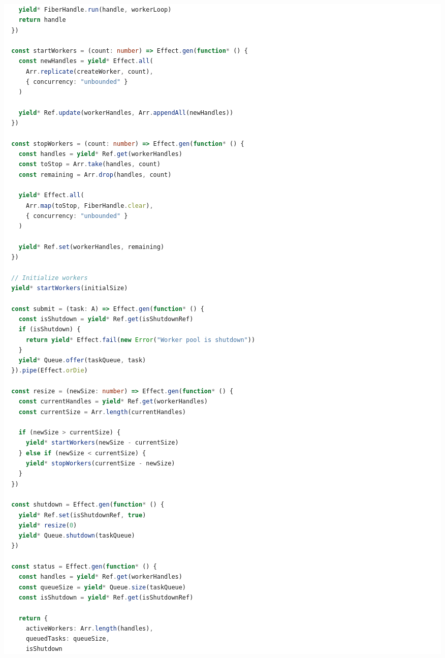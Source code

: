 ```typescript
    yield* FiberHandle.run(handle, workerLoop)
    return handle
  })
  
  const startWorkers = (count: number) => Effect.gen(function* () {
    const newHandles = yield* Effect.all(
      Arr.replicate(createWorker, count),
      { concurrency: "unbounded" }
    )
    
    yield* Ref.update(workerHandles, Arr.appendAll(newHandles))
  })
  
  const stopWorkers = (count: number) => Effect.gen(function* () {
    const handles = yield* Ref.get(workerHandles)
    const toStop = Arr.take(handles, count)
    const remaining = Arr.drop(handles, count)
    
    yield* Effect.all(
      Arr.map(toStop, FiberHandle.clear),
      { concurrency: "unbounded" }
    )
    
    yield* Ref.set(workerHandles, remaining)
  })
  
  // Initialize workers
  yield* startWorkers(initialSize)
  
  const submit = (task: A) => Effect.gen(function* () {
    const isShutdown = yield* Ref.get(isShutdownRef)
    if (isShutdown) {
      return yield* Effect.fail(new Error("Worker pool is shutdown"))
    }
    yield* Queue.offer(taskQueue, task)
  }).pipe(Effect.orDie)
  
  const resize = (newSize: number) => Effect.gen(function* () {
    const currentHandles = yield* Ref.get(workerHandles)
    const currentSize = Arr.length(currentHandles)
    
    if (newSize > currentSize) {
      yield* startWorkers(newSize - currentSize)
    } else if (newSize < currentSize) {
      yield* stopWorkers(currentSize - newSize)
    }
  })
  
  const shutdown = Effect.gen(function* () {
    yield* Ref.set(isShutdownRef, true)
    yield* resize(0)
    yield* Queue.shutdown(taskQueue)
  })
  
  const status = Effect.gen(function* () {
    const handles = yield* Ref.get(workerHandles)
    const queueSize = yield* Queue.size(taskQueue)
    const isShutdown = yield* Ref.get(isShutdownRef)
    
    return {
      activeWorkers: Arr.length(handles),
      queuedTasks: queueSize,
      isShutdown
```